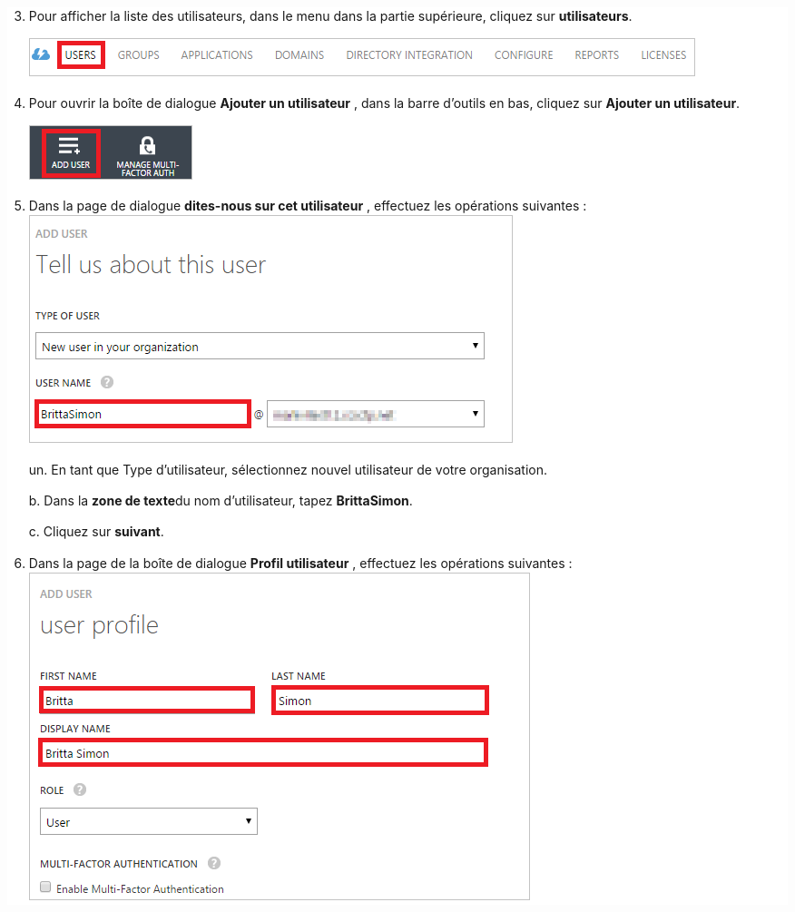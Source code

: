 3. Pour afficher la liste des utilisateurs, dans le menu dans la partie supérieure, cliquez sur **utilisateurs**.

    ![Création d’un utilisateur de test Azure AD](./media/active-directory-saas-learning-at-work-tutorial/create_aaduser_03.png) 

4. Pour ouvrir la boîte de dialogue **Ajouter un utilisateur** , dans la barre d’outils en bas, cliquez sur **Ajouter un utilisateur**.

    ![Création d’un utilisateur de test Azure AD](./media/active-directory-saas-learning-at-work-tutorial/create_aaduser_04.png) 

5. Dans la page de dialogue **dites-nous sur cet utilisateur** , effectuez les opérations suivantes :  ![création d’un utilisateur de test Azure AD](./media/active-directory-saas-learning-at-work-tutorial/create_aaduser_05.png) 

    un. En tant que Type d’utilisateur, sélectionnez nouvel utilisateur de votre organisation.

    b. Dans la **zone de texte**du nom d’utilisateur, tapez **BrittaSimon**.

    c. Cliquez sur **suivant**.

6.  Dans la page de la boîte de dialogue **Profil utilisateur** , effectuez les opérations suivantes : ![création d’un utilisateur de test Azure AD](./media/active-directory-saas-learning-at-work-tutorial/create_aaduser_06.png) 
